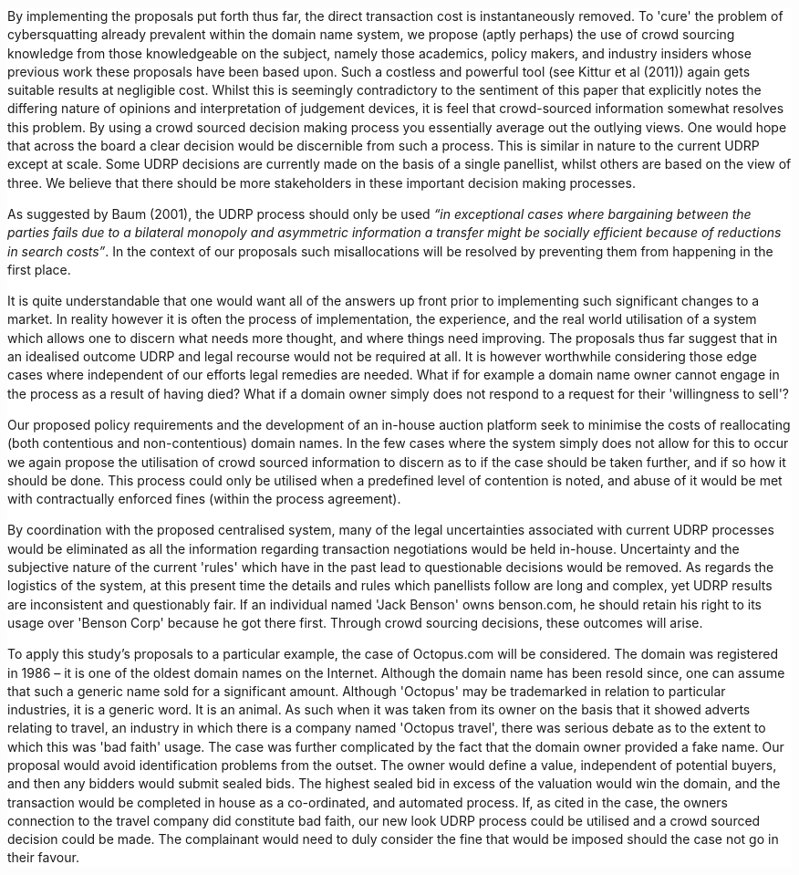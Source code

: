 By implementing the proposals put forth thus far, the direct transaction cost is instantaneously removed. To 'cure' the problem of cybersquatting already prevalent within the domain name system, we propose (aptly perhaps) the use of crowd sourcing knowledge from those knowledgeable on the subject, namely those academics, policy makers, and industry insiders whose previous work these proposals have been based upon. Such a costless and powerful tool (see Kittur et al (2011)) again gets suitable results at negligible cost. Whilst this is seemingly contradictory to the sentiment of this paper that explicitly notes the differing nature of opinions and interpretation of judgement devices, it is feel that crowd-sourced information somewhat resolves this problem. By using a crowd sourced decision making process you essentially average out the outlying views. One would hope that across the board a clear decision would be discernible from such a process. This is similar in nature to the current UDRP except at scale. Some UDRP decisions are currently made on the basis of a single panellist, whilst others are based on the view of three. We believe that there should be more stakeholders in these important decision making processes.

As suggested by Baum (2001), the UDRP process should only be used *“in exceptional cases where bargaining between the parties fails due to a bilateral monopoly and asymmetric information a transfer might be socially efficient because of reductions in search costs”*. In the context of our proposals such misallocations will be resolved by preventing them from happening in the first place.

It is quite understandable that one would want all of the answers up front prior to implementing such significant changes to a market. In reality however it is often the process of implementation, the experience, and the real world utilisation of a system which allows one to discern what needs more thought, and where things need improving. The proposals thus far suggest that in an idealised outcome UDRP and legal recourse would not be required at all. It is however worthwhile considering those edge cases where independent of our efforts legal remedies are needed. What if for example a domain name owner cannot engage in the process as a result of having died? What if a domain owner simply does not respond to a request for their 'willingness to sell'?

Our proposed policy requirements and the development of an in-house auction platform seek to minimise the costs of reallocating (both contentious and non-contentious) domain names.
In the few cases where the system simply does not allow for this to occur we again propose the utilisation of crowd sourced information to discern as to if the case should be taken further, and if so how it should be done. This process could only be utilised when a predefined level of contention is noted, and abuse of it would be met with contractually enforced fines (within the process agreement).

By coordination with the proposed centralised system, many of the legal uncertainties associated with current UDRP processes would be eliminated as all the information regarding transaction negotiations would be held in-house. Uncertainty and the subjective nature of the current 'rules' which have in the past lead to questionable decisions would be removed. As regards the logistics of the system, at this present time the details and rules which panellists follow are long and complex, yet UDRP results are inconsistent and questionably fair. If an individual named 'Jack Benson' owns benson.com, he should retain his right to its usage over 'Benson Corp' because he got there first. Through crowd sourcing decisions, these outcomes will arise.

To apply this study’s proposals to a particular example, the case of Octopus.com will be considered. The domain was registered in 1986 – it is one of the oldest domain names on the Internet. Although the domain name has been resold since, one can assume that such a generic name sold for a significant amount. Although 'Octopus' may be trademarked in relation to particular industries, it is a generic word. It is an animal. As such when it was taken from its owner on the basis that it showed adverts relating to travel, an industry in which there is a company named 'Octopus travel', there was serious debate as to the extent to which this was 'bad faith' usage. The case was further complicated by the fact that the domain owner provided a fake name.
Our proposal would avoid identification problems from the outset. The owner would define a value, independent of potential buyers, and then any bidders would submit sealed bids. The highest sealed bid in excess of the valuation would win the domain, and the transaction would be completed in house as a co-ordinated, and automated process. If, as cited in the case, the owners connection to the travel company did constitute bad faith, our new look UDRP process could be utilised and a crowd sourced decision could be made. The complainant would need to duly consider the fine that would be imposed should the case not go in their favour.
